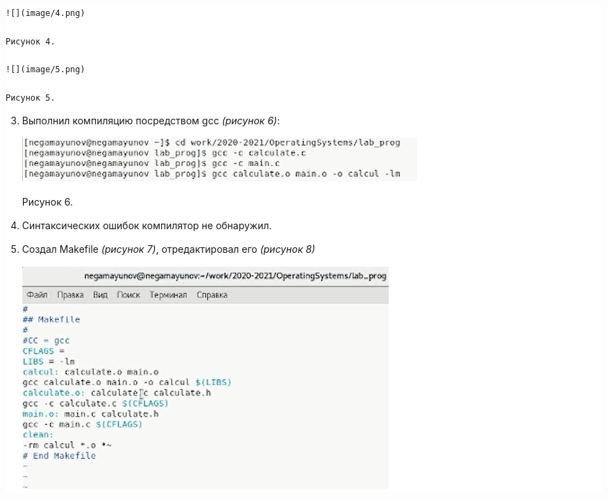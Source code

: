     ![](image/4.png)

    Рисунок 4.

    ![](image/5.png)

    Рисунок 5.

3. Выполнил компиляцию посредством gcc *(рисунок 6)*: 
   
    ![](image/6.png)

    Рисунок 6.

4. Синтаксических ошибок компилятор не обнаружил.
5. Создал Makefile *(рисунок 7)*, отредактировал его *(рисунок 8)*

    ![](image/7.png)

